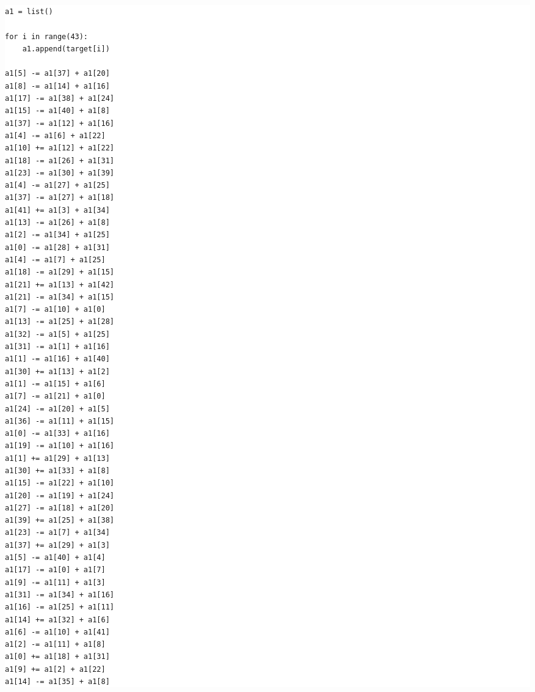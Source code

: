     a1 = list()

    for i in range(43):
        a1.append(target[i])

    a1[5] -= a1[37] + a1[20] 
    a1[8] -= a1[14] + a1[16] 
    a1[17] -= a1[38] + a1[24] 
    a1[15] -= a1[40] + a1[8] 
    a1[37] -= a1[12] + a1[16] 
    a1[4] -= a1[6] + a1[22] 
    a1[10] += a1[12] + a1[22]
    a1[18] -= a1[26] + a1[31]
    a1[23] -= a1[30] + a1[39]
    a1[4] -= a1[27] + a1[25]
    a1[37] -= a1[27] + a1[18]
    a1[41] += a1[3] + a1[34]
    a1[13] -= a1[26] + a1[8]
    a1[2] -= a1[34] + a1[25]
    a1[0] -= a1[28] + a1[31]
    a1[4] -= a1[7] + a1[25]
    a1[18] -= a1[29] + a1[15]
    a1[21] += a1[13] + a1[42]
    a1[21] -= a1[34] + a1[15]
    a1[7] -= a1[10] + a1[0]
    a1[13] -= a1[25] + a1[28]
    a1[32] -= a1[5] + a1[25]
    a1[31] -= a1[1] + a1[16]
    a1[1] -= a1[16] + a1[40]
    a1[30] += a1[13] + a1[2]
    a1[1] -= a1[15] + a1[6]
    a1[7] -= a1[21] + a1[0]
    a1[24] -= a1[20] + a1[5]
    a1[36] -= a1[11] + a1[15]
    a1[0] -= a1[33] + a1[16]
    a1[19] -= a1[10] + a1[16]
    a1[1] += a1[29] + a1[13]
    a1[30] += a1[33] + a1[8]
    a1[15] -= a1[22] + a1[10]
    a1[20] -= a1[19] + a1[24]
    a1[27] -= a1[18] + a1[20]
    a1[39] += a1[25] + a1[38]
    a1[23] -= a1[7] + a1[34]
    a1[37] += a1[29] + a1[3]
    a1[5] -= a1[40] + a1[4]
    a1[17] -= a1[0] + a1[7]
    a1[9] -= a1[11] + a1[3]
    a1[31] -= a1[34] + a1[16]
    a1[16] -= a1[25] + a1[11]
    a1[14] += a1[32] + a1[6]
    a1[6] -= a1[10] + a1[41]
    a1[2] -= a1[11] + a1[8]
    a1[0] += a1[18] + a1[31]
    a1[9] += a1[2] + a1[22]
    a1[14] -= a1[35] + a1[8]
